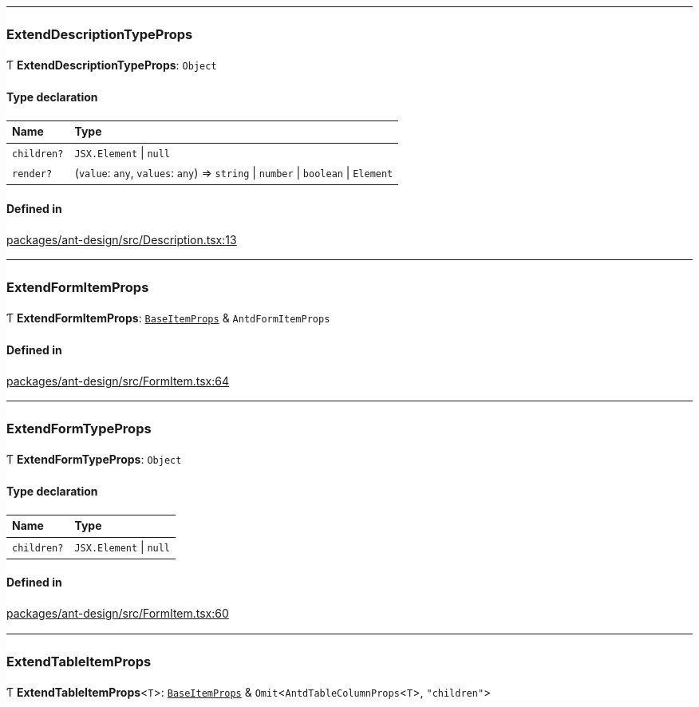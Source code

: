 ___

### ExtendDescriptionTypeProps

Ƭ **ExtendDescriptionTypeProps**: `Object`

#### Type declaration

| Name | Type |
| :------ | :------ |
| `children?` | `JSX.Element` \| ``null`` |
| `render?` | (`value`: `any`, `values`: `any`) => `string` \| `number` \| `boolean` \| `Element` |

#### Defined in

[packages/ant-design/src/Description.tsx:13](https://github.com/faasjs/faasjs/blob/1705fd2/packages/ant-design/src/Description.tsx#L13)

___

### ExtendFormItemProps

Ƭ **ExtendFormItemProps**: [`BaseItemProps`](modules.md#baseitemprops) & `AntdFormItemProps`

#### Defined in

[packages/ant-design/src/FormItem.tsx:64](https://github.com/faasjs/faasjs/blob/1705fd2/packages/ant-design/src/FormItem.tsx#L64)

___

### ExtendFormTypeProps

Ƭ **ExtendFormTypeProps**: `Object`

#### Type declaration

| Name | Type |
| :------ | :------ |
| `children?` | `JSX.Element` \| ``null`` |

#### Defined in

[packages/ant-design/src/FormItem.tsx:60](https://github.com/faasjs/faasjs/blob/1705fd2/packages/ant-design/src/FormItem.tsx#L60)

___

### ExtendTableItemProps

Ƭ **ExtendTableItemProps**<`T`\>: [`BaseItemProps`](modules.md#baseitemprops) & `Omit`<`AntdTableColumnProps`<`T`\>, ``"children"``\>

